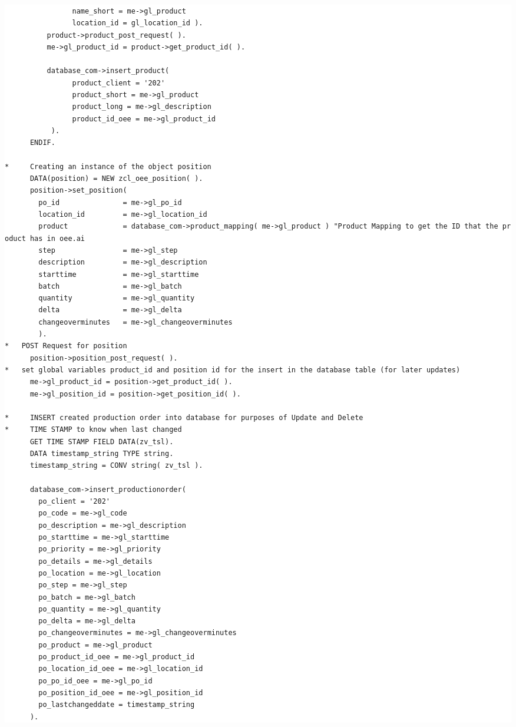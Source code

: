 ```abap
                name_short = me->gl_product
                location_id = gl_location_id ).
          product->product_post_request( ).
          me->gl_product_id = product->get_product_id( ).

          database_com->insert_product(
                product_client = '202'
                product_short = me->gl_product
                product_long = me->gl_description
                product_id_oee = me->gl_product_id
           ).
      ENDIF.

*     Creating an instance of the object position
      DATA(position) = NEW zcl_oee_position( ).
      position->set_position(
        po_id               = me->gl_po_id
        location_id         = me->gl_location_id
        product             = database_com->product_mapping( me->gl_product ) "Product Mapping to get the ID that the product has in oee.ai
        step                = me->gl_step
        description         = me->gl_description
        starttime           = me->gl_starttime
        batch               = me->gl_batch
        quantity            = me->gl_quantity
        delta               = me->gl_delta
        changeoverminutes   = me->gl_changeoverminutes
        ).
*   POST Request for position
      position->position_post_request( ).
*   set global variables product_id and position id for the insert in the database table (for later updates)
      me->gl_product_id = position->get_product_id( ).
      me->gl_position_id = position->get_position_id( ).

*     INSERT created production order into database for purposes of Update and Delete
*     TIME STAMP to know when last changed
      GET TIME STAMP FIELD DATA(zv_tsl).
      DATA timestamp_string TYPE string.
      timestamp_string = CONV string( zv_tsl ).

      database_com->insert_productionorder(
        po_client = '202'
        po_code = me->gl_code
        po_description = me->gl_description
        po_starttime = me->gl_starttime
        po_priority = me->gl_priority
        po_details = me->gl_details
        po_location = me->gl_location
        po_step = me->gl_step
        po_batch = me->gl_batch
        po_quantity = me->gl_quantity
        po_delta = me->gl_delta
        po_changeoverminutes = me->gl_changeoverminutes
        po_product = me->gl_product
        po_product_id_oee = me->gl_product_id
        po_location_id_oee = me->gl_location_id
        po_po_id_oee = me->gl_po_id
        po_position_id_oee = me->gl_position_id
        po_lastchangeddate = timestamp_string
      ).
```
